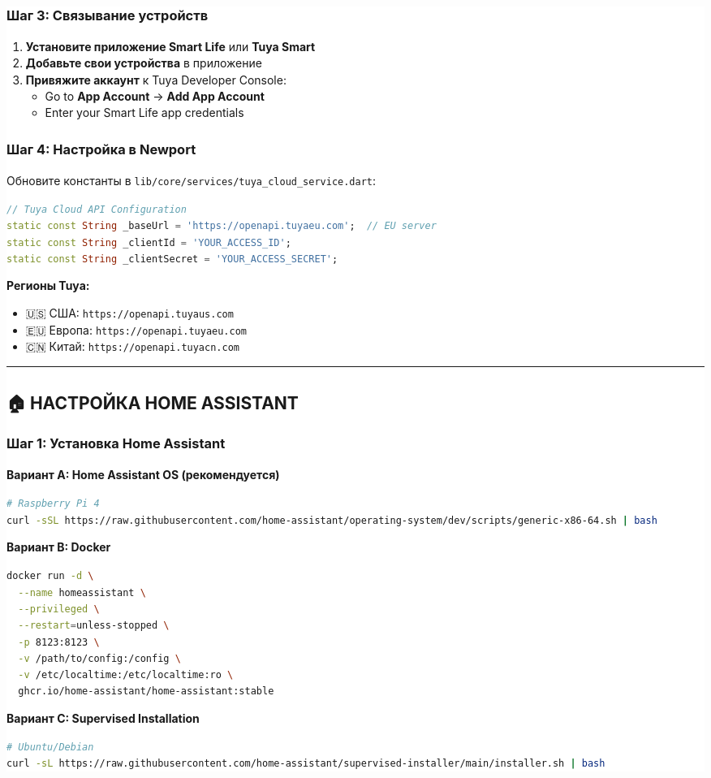 ### **Шаг 3: Связывание устройств**

1. **Установите приложение Smart Life** или **Tuya Smart**
2. **Добавьте свои устройства** в приложение
3. **Привяжите аккаунт** к Tuya Developer Console:
   - Go to **App Account** → **Add App Account**
   - Enter your Smart Life app credentials

### **Шаг 4: Настройка в Newport**

Обновите константы в `lib/core/services/tuya_cloud_service.dart`:

```dart
// Tuya Cloud API Configuration
static const String _baseUrl = 'https://openapi.tuyaeu.com';  // EU server
static const String _clientId = 'YOUR_ACCESS_ID';
static const String _clientSecret = 'YOUR_ACCESS_SECRET';
```

**Регионы Tuya:**
- 🇺🇸 США: `https://openapi.tuyaus.com`
- 🇪🇺 Европа: `https://openapi.tuyaeu.com`
- 🇨🇳 Китай: `https://openapi.tuyacn.com`

---

## 🏠 **НАСТРОЙКА HOME ASSISTANT**

### **Шаг 1: Установка Home Assistant**

**Вариант A: Home Assistant OS (рекомендуется)**
```bash
# Raspberry Pi 4
curl -sSL https://raw.githubusercontent.com/home-assistant/operating-system/dev/scripts/generic-x86-64.sh | bash
```

**Вариант B: Docker**
```bash
docker run -d \
  --name homeassistant \
  --privileged \
  --restart=unless-stopped \
  -p 8123:8123 \
  -v /path/to/config:/config \
  -v /etc/localtime:/etc/localtime:ro \
  ghcr.io/home-assistant/home-assistant:stable
```

**Вариант C: Supervised Installation**
```bash
# Ubuntu/Debian
curl -sL https://raw.githubusercontent.com/home-assistant/supervised-installer/main/installer.sh | bash
```
